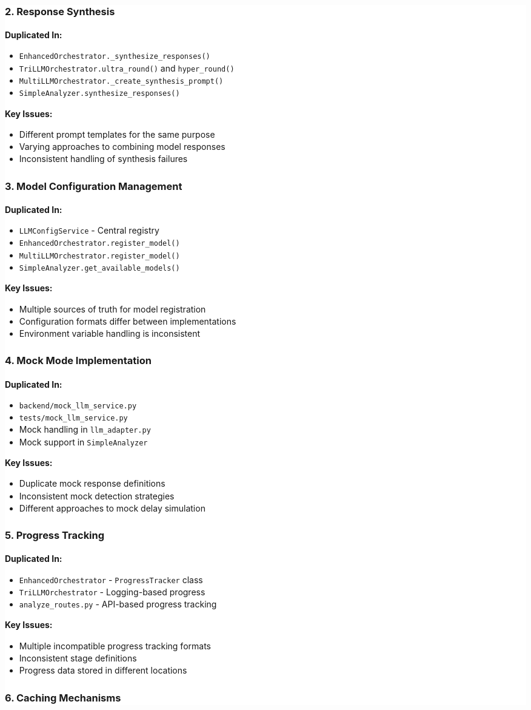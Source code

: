 ### 2. Response Synthesis

**Duplicated In:**
- `EnhancedOrchestrator._synthesize_responses()`
- `TriLLMOrchestrator.ultra_round()` and `hyper_round()`
- `MultiLLMOrchestrator._create_synthesis_prompt()`
- `SimpleAnalyzer.synthesize_responses()`

**Key Issues:**
- Different prompt templates for the same purpose
- Varying approaches to combining model responses
- Inconsistent handling of synthesis failures

### 3. Model Configuration Management

**Duplicated In:**
- `LLMConfigService` - Central registry
- `EnhancedOrchestrator.register_model()`
- `MultiLLMOrchestrator.register_model()`
- `SimpleAnalyzer.get_available_models()`

**Key Issues:**
- Multiple sources of truth for model registration
- Configuration formats differ between implementations
- Environment variable handling is inconsistent

### 4. Mock Mode Implementation

**Duplicated In:**
- `backend/mock_llm_service.py`
- `tests/mock_llm_service.py`
- Mock handling in `llm_adapter.py`
- Mock support in `SimpleAnalyzer`

**Key Issues:**
- Duplicate mock response definitions
- Inconsistent mock detection strategies
- Different approaches to mock delay simulation

### 5. Progress Tracking

**Duplicated In:**
- `EnhancedOrchestrator` - `ProgressTracker` class
- `TriLLMOrchestrator` - Logging-based progress
- `analyze_routes.py` - API-based progress tracking

**Key Issues:**
- Multiple incompatible progress tracking formats
- Inconsistent stage definitions
- Progress data stored in different locations

### 6. Caching Mechanisms
